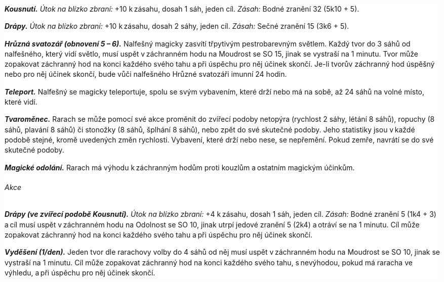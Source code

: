 ***Kousnutí.*** *Útok na blízko zbraní:* +10 k zásahu, dosah 1 sáh, jeden cíl. *Zásah:* Bodné zranění 32 (5k10 + 5).
  
***Drápy.*** *Útok na blízko zbraní:* +10 k zásahu, dosah 2 sáhy, jeden cíl. *Zásah:* Sečné zranění 15 (3k6 + 5).
  
***Hrůzná svatozář (obnovení 5 – 6).*** Nalfešný magicky zasvítí třpytivým pestrobarevným světlem. Každý tvor do 3 sáhů od nalfešného, který vidí světlo, musí uspět v záchranném hodu na Moudrost se SO 15, jinak se vystraší na 1 minutu. Tvor může zopakovat záchranný hod na konci každého svého tahu a při úspěchu pro něj účinek skončí. Je-li tvorův záchranný hod úspěšný nebo pro něj účinek skončí, bude vůči nalfešného Hrůzné svatozáři imunní 24 hodin.
  
***Teleport.*** Nalfešný se magicky teleportuje, spolu se svým vybavením, které drží nebo má na sobě, až 24 sáhů na volné místo, které vidí.

</Monster>

<Monster 
    title="Rarach"
    subtitle="Drobný běs (démon, tvaroměnec), chaotické zlo"
    armor-class="13"
    hit-points="7 (3k4)"
    speed="8 sáhů"
    str="5 (-3)"
    dex="17 (+3)"
    con="10 (+0)"
    int="7 (-2)"
    wis="10 (+0)"
    cha="10 (+0)"
    skills="Nenápadnost +5"
    damage-resistances="blesková, chladná, ohnivá; bodná, drtivá a sečná z nemagických útoků"
    damage-immunities="jedová"
    condition-immunities="otrávený"
    senses="vidění ve tmě 24 sáhů, pasivní Vnímání 10"
    languages="démonština, obecná řeč"
    challenge="1 (200 ZK)"
    >

***Tvaroměnec.*** Rarach se může pomocí své akce proměnit do zvířecí podoby netopýra (rychlost 2 sáhy, létání 8 sáhů), ropuchy (8 sáhů, plavání 8 sáhů) či stonožky (8 sáhů, šplhání 8 sáhů), nebo zpět do své skutečné podoby. Jeho statistiky jsou v každé podobě stejné, kromě uvedených změn rychlosti. Vybavení, které drží nebo nese, se nepřemění. Pokud zemře, navrátí se do své skutečné podoby.
  
***Magické odolání.*** Rarach má výhodu k záchranným hodům proti kouzlům a ostatním magickým účinkům.
  
###### Akce
  
***Drápy (ve zvířecí podobě Kousnutí).*** *Útok na blízko zbraní:* +4 k zásahu, dosah 1 sáh, jeden cíl. *Zásah:* Bodné zranění 5 (1k4 + 3) a cíl musí uspět v záchranném hodu na Odolnost se SO 10, jinak utrpí jedové zranění 5 (2k4) a otráví se na 1 minutu. Cíl může zopakovat záchranný hod na konci každého svého tahu a při úspěchu pro něj účinek skončí.
  
***Vyděšení (1/den).*** Jeden tvor dle rarachovy volby do 4 sáhů od něj musí uspět v záchranném hodu na Moudrost se SO 10, jinak se vystraší na 1 minutu. Cíl může zopakovat záchranný hod na konci každého svého tahu, s nevýhodou, pokud má raracha ve výhledu, a při úspěchu pro něj účinek skončí.
  